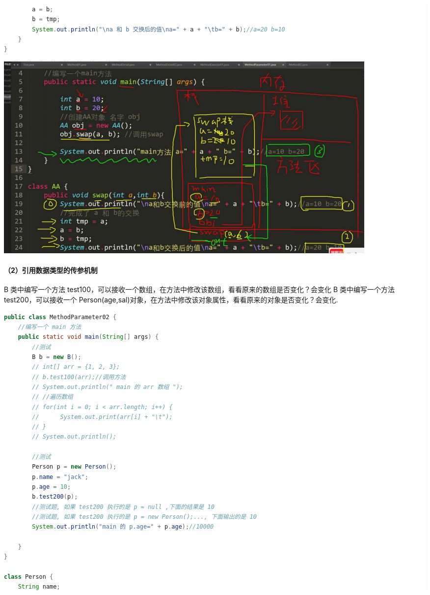 ```java
		a = b;
		b = tmp;
		System.out.println("\na 和 b 交换后的值\na=" + a + "\tb=" + b);//a=20 b=10
	}
}
```

![](javaSE.assets/96.png)



#### （2）引用数据类型的传参机制

B 类中编写一个方法 test100，可以接收一个数组，在方法中修改该数组，看看原来的数组是否变化？会变化
B 类中编写一个方法 test200，可以接收一个 Person(age,sal)对象，在方法中修改该对象属性，看看原来的对象是否变化？会变化.

```java
public class MethodParameter02 {
    //编写一个 main 方法
	public static void main(String[] args) {
        //测试
        B b = new B();
        // int[] arr = {1, 2, 3};
		// b.test100(arr);//调用方法
		// System.out.println(" main 的 arr 数组 ");
		// //遍历数组
		// for(int i = 0; i < arr.length; i++) {
		// 		System.out.print(arr[i] + "\t");
		// }
		// System.out.println();
        
        //测试
        Person p = new Person();
        p.name = "jack";
		p.age = 10;
		b.test200(p);
		//测试题, 如果 test200 执行的是 p = null ,下面的结果是 10
		//测试题, 如果 test200 执行的是 p = new Person();..., 下面输出的是 10
		System.out.println("main 的 p.age=" + p.age);//10000
        
    }
}

class Person {
	String name;
```